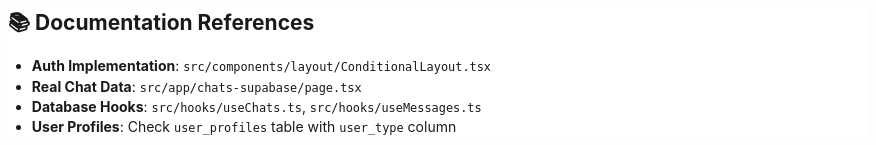 ## 📚 Documentation References

- **Auth Implementation**: `src/components/layout/ConditionalLayout.tsx`
- **Real Chat Data**: `src/app/chats-supabase/page.tsx`
- **Database Hooks**: `src/hooks/useChats.ts`, `src/hooks/useMessages.ts`
- **User Profiles**: Check `user_profiles` table with `user_type` column
